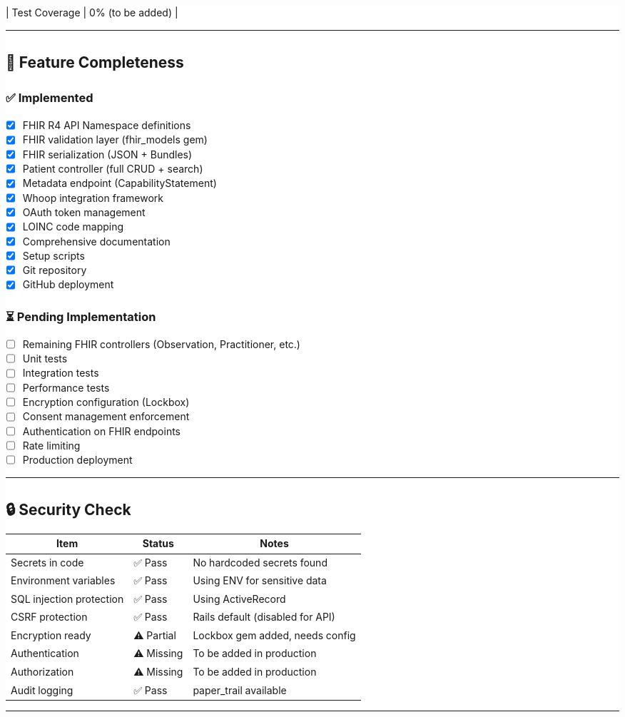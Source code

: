 | Test Coverage | 0% (to be added) |

---

## 🎯 Feature Completeness

### ✅ Implemented

- [x] FHIR R4 API Namespace definitions
- [x] FHIR validation layer (fhir_models gem)
- [x] FHIR serialization (JSON + Bundles)
- [x] Patient controller (full CRUD + search)
- [x] Metadata endpoint (CapabilityStatement)
- [x] Whoop integration framework
- [x] OAuth token management
- [x] LOINC code mapping
- [x] Comprehensive documentation
- [x] Setup scripts
- [x] Git repository
- [x] GitHub deployment

### ⏳ Pending Implementation

- [ ] Remaining FHIR controllers (Observation, Practitioner, etc.)
- [ ] Unit tests
- [ ] Integration tests
- [ ] Performance tests
- [ ] Encryption configuration (Lockbox)
- [ ] Consent management enforcement
- [ ] Authentication on FHIR endpoints
- [ ] Rate limiting
- [ ] Production deployment

---

## 🔒 Security Check

| Item | Status | Notes |
|------|--------|-------|
| Secrets in code | ✅ Pass | No hardcoded secrets found |
| Environment variables | ✅ Pass | Using ENV for sensitive data |
| SQL injection protection | ✅ Pass | Using ActiveRecord |
| CSRF protection | ✅ Pass | Rails default (disabled for API) |
| Encryption ready | ⚠️ Partial | Lockbox gem added, needs config |
| Authentication | ⚠️ Missing | To be added in production |
| Authorization | ⚠️ Missing | To be added in production |
| Audit logging | ✅ Pass | paper_trail available |

---
